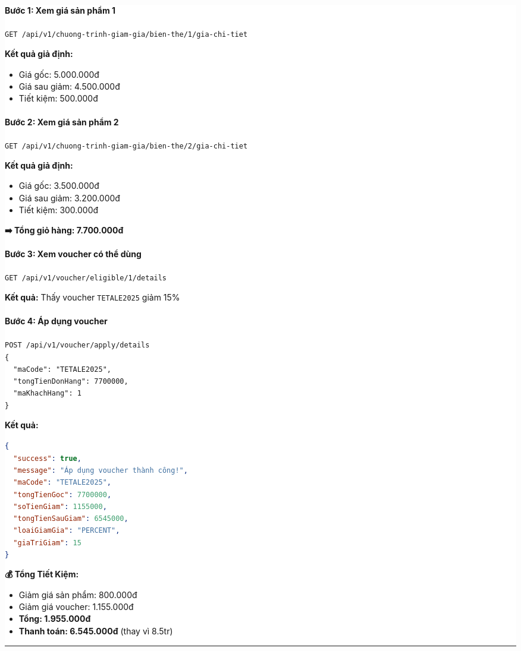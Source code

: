 #### **Bước 1: Xem giá sản phẩm 1**
```
GET /api/v1/chuong-trinh-giam-gia/bien-the/1/gia-chi-tiet
```
**Kết quả giả định:**
- Giá gốc: 5.000.000đ
- Giá sau giảm: 4.500.000đ
- Tiết kiệm: 500.000đ

#### **Bước 2: Xem giá sản phẩm 2**
```
GET /api/v1/chuong-trinh-giam-gia/bien-the/2/gia-chi-tiet
```
**Kết quả giả định:**
- Giá gốc: 3.500.000đ
- Giá sau giảm: 3.200.000đ
- Tiết kiệm: 300.000đ

**➡️ Tổng giỏ hàng: 7.700.000đ**

#### **Bước 3: Xem voucher có thể dùng**
```
GET /api/v1/voucher/eligible/1/details
```
**Kết quả:** Thấy voucher `TETALE2025` giảm 15%

#### **Bước 4: Áp dụng voucher**
```
POST /api/v1/voucher/apply/details
{
  "maCode": "TETALE2025",
  "tongTienDonHang": 7700000,
  "maKhachHang": 1
}
```

**Kết quả:**
```json
{
  "success": true,
  "message": "Áp dụng voucher thành công!",
  "maCode": "TETALE2025",
  "tongTienGoc": 7700000,
  "soTienGiam": 1155000,
  "tongTienSauGiam": 6545000,
  "loaiGiamGia": "PERCENT",
  "giaTriGiam": 15
}
```

**💰 Tổng Tiết Kiệm:**
- Giảm giá sản phẩm: 800.000đ
- Giảm giá voucher: 1.155.000đ
- **Tổng: 1.955.000đ**
- **Thanh toán: 6.545.000đ** (thay vì 8.5tr)

---
